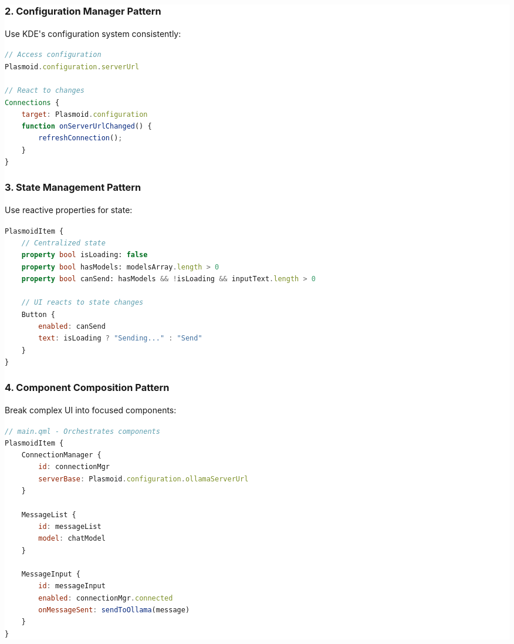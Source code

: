 ### 2. Configuration Manager Pattern
Use KDE's configuration system consistently:
```qml
// Access configuration
Plasmoid.configuration.serverUrl

// React to changes
Connections {
    target: Plasmoid.configuration
    function onServerUrlChanged() {
        refreshConnection();
    }
}
```

### 3. State Management Pattern
Use reactive properties for state:
```qml
PlasmoidItem {
    // Centralized state
    property bool isLoading: false
    property bool hasModels: modelsArray.length > 0
    property bool canSend: hasModels && !isLoading && inputText.length > 0
    
    // UI reacts to state changes
    Button {
        enabled: canSend
        text: isLoading ? "Sending..." : "Send"
    }
}
```

### 4. Component Composition Pattern
Break complex UI into focused components:
```qml
// main.qml - Orchestrates components
PlasmoidItem {
    ConnectionManager {
        id: connectionMgr
        serverBase: Plasmoid.configuration.ollamaServerUrl
    }
    
    MessageList {
        id: messageList  
        model: chatModel
    }
    
    MessageInput {
        id: messageInput
        enabled: connectionMgr.connected
        onMessageSent: sendToOllama(message)
    }
}
```
